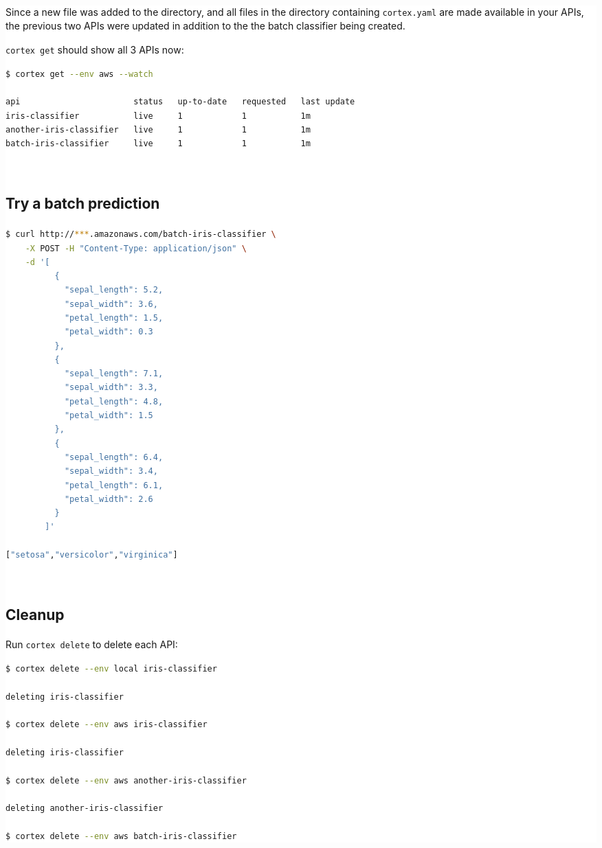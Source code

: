 Since a new file was added to the directory, and all files in the directory containing `cortex.yaml` are made available in your APIs, the previous two APIs were updated in addition to the the batch classifier being created.

`cortex get` should show all 3 APIs now:

```bash
$ cortex get --env aws --watch

api                       status   up-to-date   requested   last update
iris-classifier           live     1            1           1m
another-iris-classifier   live     1            1           1m
batch-iris-classifier     live     1            1           1m
```

<br>

## Try a batch prediction

```bash
$ curl http://***.amazonaws.com/batch-iris-classifier \
    -X POST -H "Content-Type: application/json" \
    -d '[
          {
            "sepal_length": 5.2,
            "sepal_width": 3.6,
            "petal_length": 1.5,
            "petal_width": 0.3
          },
          {
            "sepal_length": 7.1,
            "sepal_width": 3.3,
            "petal_length": 4.8,
            "petal_width": 1.5
          },
          {
            "sepal_length": 6.4,
            "sepal_width": 3.4,
            "petal_length": 6.1,
            "petal_width": 2.6
          }
        ]'

["setosa","versicolor","virginica"]
```

<br>

## Cleanup

Run `cortex delete` to delete each API:

```bash
$ cortex delete --env local iris-classifier

deleting iris-classifier

$ cortex delete --env aws iris-classifier

deleting iris-classifier

$ cortex delete --env aws another-iris-classifier

deleting another-iris-classifier

$ cortex delete --env aws batch-iris-classifier
```